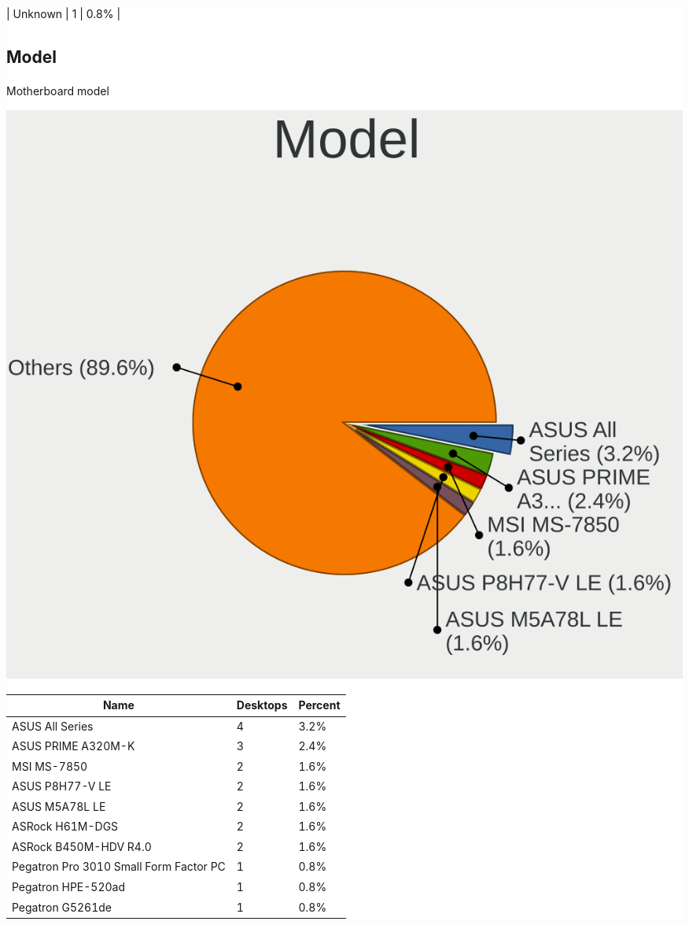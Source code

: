| Unknown             | 1        | 0.8%    |

Model
-----

Motherboard model

![Model](./images/pie_chart/node_model.svg)


| Name                                   | Desktops | Percent |
|----------------------------------------|----------|---------|
| ASUS All Series                        | 4        | 3.2%    |
| ASUS PRIME A320M-K                     | 3        | 2.4%    |
| MSI MS-7850                            | 2        | 1.6%    |
| ASUS P8H77-V LE                        | 2        | 1.6%    |
| ASUS M5A78L LE                         | 2        | 1.6%    |
| ASRock H61M-DGS                        | 2        | 1.6%    |
| ASRock B450M-HDV R4.0                  | 2        | 1.6%    |
| Pegatron Pro 3010 Small Form Factor PC | 1        | 0.8%    |
| Pegatron HPE-520ad                     | 1        | 0.8%    |
| Pegatron G5261de                       | 1        | 0.8%    |